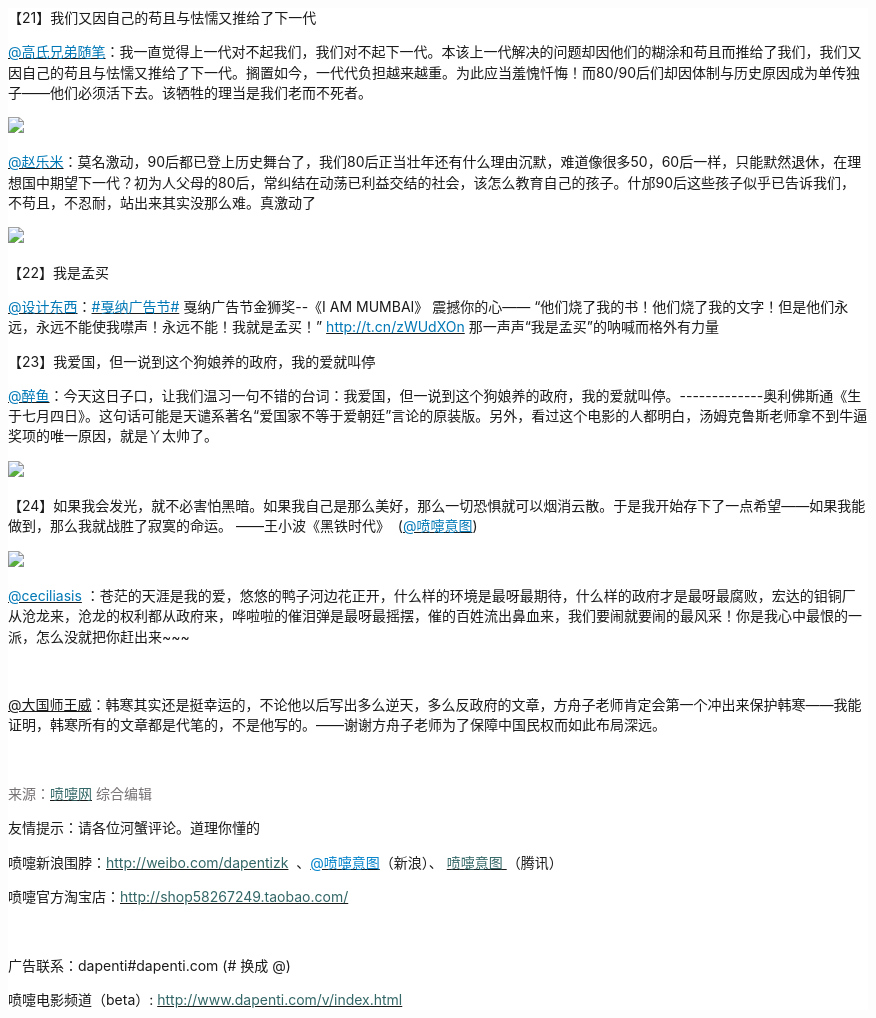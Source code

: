 <p>【21】我们又因自己的苟且与怯懦又推给了下一代</p>
<p><a title="高氏兄弟随笔" href="http://weibo.com/2796596497" usercard="id=2796596497" nick-name="高氏兄弟随笔"><font color="#0078b6">@高氏兄弟随笔</font></a>：我一直觉得上一代对不起我们，我们对不起下一代。本该上一代解决的问题却因他们的糊涂和苟且而推给了我们，我们又因自己的苟且与怯懦又推给了下一代。搁置如今，一代代负担越来越重。为此应当羞愧忏悔！而80/90后们却因体制与历史原因成为单传独子——他们必须活下去。该牺牲的理当是我们老而不死者。</p>
<p><img style="BORDER-BOTTOM-COLOR: #000000; BORDER-TOP-COLOR: #000000; BORDER-RIGHT-COLOR: #000000; BORDER-LEFT-COLOR: #000000" border="0" src="http://ptimg.org:88/dapenti/C5zt0nH4/1MLzz.jpg"></p>
<p><a title="赵乐米" href="http://weibo.com/hejuanzhao" usercard="id=1662082055" nick-name="赵乐米"><font color="#0078b6">@赵乐米</font></a>：莫名激动，90后都已登上历史舞台了，我们80后正当壮年还有什么理由沉默，难道像很多50，60后一样，只能默然退休，在理想国中期望下一代？初为人父母的80后，常纠结在动荡已利益交结的社会，该怎么教育自己的孩子。什邡90后这些孩子似乎已告诉我们，不苟且，不忍耐，站出来其实没那么难。真激动了 </p>
<p><img style="BORDER-BOTTOM-COLOR: #000000; BORDER-TOP-COLOR: #000000; BORDER-RIGHT-COLOR: #000000; BORDER-LEFT-COLOR: #000000" border="0" src="http://ptimg.org:88/dapenti/C5AhAu0h/sipoO.jpg"></p>
<p>【22】我是孟买</p>
<p><a title="设计东西" href="http://weibo.com/designew" usercard="id=2164847220" nick-name="设计东西"><font color="#0078b6">@设计东西</font></a>：<a class="a_topic" href="http://s.weibo.com/weibo/%25E6%2588%259B%25E7%25BA%25B3%25E5%25B9%25BF%25E5%2591%258A%25E8%258A%2582"><font color="#0078b6">#戛纳广告节#</font></a> 戛纳广告节金狮奖--《I AM MUMBAI》 震撼你的心—— “他们烧了我的书！他们烧了我的文字！但是他们永远，永远不能使我噤声！永远不能！我就是孟买！” <a title="http://t.cn/zWUdXOn" href="http://t.cn/zWUdXOn" target="_blank" action-type="feed_list_media_video" action-data="title=%E6%88%9B%E7%BA%B3%E5%B9%BF%E5%91%8A%E8%8A%82--%E6%88%91%E6%98%AF%E5%AD%9F%E4%B9%B0&amp;short_url=http://t.cn/zWUdXOn&amp;full_url=http%3A%2F%2Fv.youku.com%2Fv_show%2Fid_XNDIxNzEwNjU2.html&amp;metadata"><font color="#0078b6">http://t.cn/zWUdXOn<span class="feedico_vedio" title="视频"></span></font></a> 那一声声“我是孟买”的呐喊而格外有力量</p>
<p><embed height="400" type="application/x-shockwave-flash" align="middle" width="480" src="http://player.youku.com/player.php/sid/XNDIxNzEwNjU2/v.swf" allowfullscreen="true" allowscriptaccess="sameDomain" quality="high"></embed> </p>
<p>【23】我爱国，但一说到这个狗娘养的政府，我的爱就叫停</p>
<p><a title="醉鱼" href="http://weibo.com/zuiyu" usercard="id=1223783244" nick-name="醉鱼"><font color="#0078b6">@醉鱼</font></a>：今天这日子口，让我们温习一句不错的台词：我爱国，但一说到这个狗娘养的政府，我的爱就叫停。-------------奥利佛斯通《生于七月四日》。这句话可能是天谴系著名“爱国家不等于爱朝廷”言论的原装版。另外，看过这个电影的人都明白，汤姆克鲁斯老师拿不到牛逼奖项的唯一原因，就是丫太帅了。 </p>
<p><img style="BORDER-BOTTOM-COLOR: #000000; BORDER-TOP-COLOR: #000000; BORDER-RIGHT-COLOR: #000000; BORDER-LEFT-COLOR: #000000" border="0" src="http://ptimg.org:88/dapenti/C5zXikf0/fLA39.jpg"></p>
<p>【24】如果我会发光，就不必害怕黑暗。如果我自己是那么美好，那么一切恐惧就可以烟消云散。于是我开始存下了一点希望——如果我能做到，那么我就战胜了寂寞的命运。 ——王小波《黑铁时代》&#160; (<a href="http://weibo.com/pentiyitu" target="_blank"><font color="#0078b6">@喷嚏意图</font></a>)</p>
<p><img style="BORDER-BOTTOM-COLOR: #000000; BORDER-TOP-COLOR: #000000; BORDER-RIGHT-COLOR: #000000; BORDER-LEFT-COLOR: #000000" border="0" src="http://ptimg.org:88/dapenti/C5AbIQEx/QL88u.jpg"></p>
<p><a href="http://weibo.com/n/ceciliasis" usercard="name=ceciliasis"><font color="#0078b6">@ceciliasis</font></a> ：苍茫的天涯是我的爱，悠悠的鸭子河边花正开，什么样的环境是最呀最期待，什么样的政府才是最呀最腐败，宏达的钼铜厂从沧龙来，沧龙的权利都从政府来，哗啦啦的催泪弹是最呀最摇摆，催的百姓流出鼻血来，我们要闹就要闹的最风采！你是我心中最恨的一派，怎么没就把你赶出来~~~</p>
<p>&#160;</p>
<p><a title="大国师王威" href="http://weibo.com/1444837257" usercard="id=1444837257" nick-name="大国师王威">@大国师王威</a>：韩寒其实还是挺幸运的，不论他以后写出多么逆天，多么反政府的文章，方舟子老师肯定会第一个冲出来保护韩寒——我能证明，韩寒所有的文章都是代笔的，不是他写的。——谢谢方舟子老师为了保障中国民权而如此布局深远。</p>
<p>&#160;</p>
<div>
<p><span style="COLOR: #767173"><span class="eE">来源：<a href="http://www.dapenti.com/" target="_blank"><font color="#336666">喷嚏网</font></a> 综合编辑 </span></span></p>
<p>友情提示：请各位河蟹评论。道理你懂的</p>
<p>喷嚏新浪围脖：<a href="http://weibo.com/dapentizk"><font color="#336666">http://weibo.com/dapentizk</font></a>&#160; 、<a href="http://weibo.com/2379450280" target="_blank"><font color="#0082cb">@喷嚏意图</font></a>（新浪）、&#160;<a href="http://t.qq.com/pentiyitu" target="_blank"><font color="#336666">喷嚏意图 </font></a>（腾讯）</p>
<p>喷嚏官方淘宝店：<a href="http://shop58267249.taobao.com/"><font color="#336666">http://shop58267249.taobao.com/</font></a></p>
<p><a href="http://item.taobao.com/item.htm?id=13477536094" target="_blank"><img border="0" alt="" src="http://imgs.dapenti.org:88/dapenti/BRkhdEbJ/TiGds.jpg"></a> <a href="http://item.taobao.com/item.htm?spm=1103uhpN.1-a2hol.4-4mnfug&amp;id=13407924200" target="_blank"><font color="#336666"><img border="0" alt="" src="http://imgs.dapenti.org:88/dapenti/BMzLp2o1/yevBP.jpg"></font></a><br></p>
<p>广告联系：dapenti#dapenti.com (# 换成 @)</p>
<p>喷嚏电影频道（beta）: <a href="http://www.dapenti.com/v/index.html"><font color="#336666">http://www.dapenti.com/v/index.html</font></a>&#160;</p>
</div>
</div>